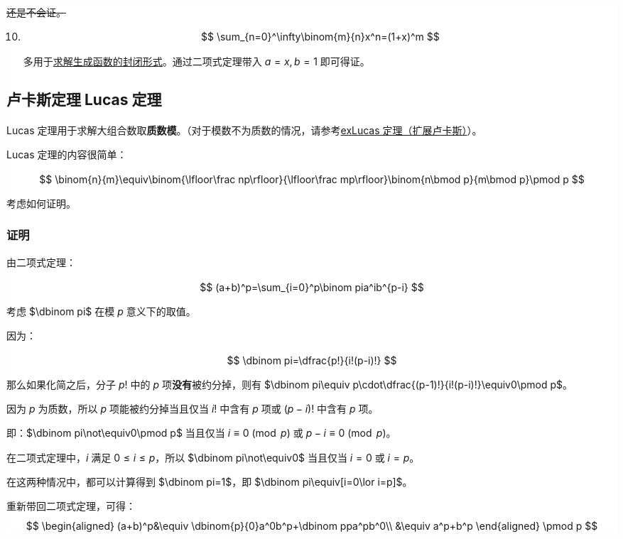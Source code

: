    ~~还是不会证。~~
   
10. $$
    \sum_{n=0}^\infty\binom{m}{n}x^n=(1+x)^m
    $$

    多用于[求解生成函数的封闭形式](#求解生成函数的封闭形式)。通过二项式定理带入 $a=x,b=1$ 即可得证。

## 卢卡斯定理 Lucas 定理

Lucas 定理用于求解大组合数取**质数模**。（对于模数不为质数的情况，请参考[exLucas 定理（扩展卢卡斯）](https://www.luogu.com.cn/problem/P4720)）。

Lucas 定理的内容很简单：

$$
\binom{n}{m}\equiv\binom{\lfloor\frac np\rfloor}{\lfloor\frac mp\rfloor}\binom{n\bmod p}{m\bmod p}\pmod p
$$

考虑如何证明。

### 证明

由二项式定理：

$$
(a+b)^p=\sum_{i=0}^p\binom pia^ib^{p-i}
$$

考虑 $\dbinom pi$ 在模 $p$ 意义下的取值。

因为：

$$
\dbinom pi=\dfrac{p!}{i!(p-i)!}
$$

那么如果化简之后，分子 $p!$ 中的 $p$ 项**没有**被约分掉，则有 $\dbinom pi\equiv p\cdot\dfrac{(p-1)!}{i!(p-i)!}\equiv0\pmod p$。

因为 $p$ 为质数，所以 $p$ 项能被约分掉当且仅当 $i!$ 中含有 $p$ 项或 $(p-i)!$ 中含有 $p$ 项。

即：$\dbinom pi\not\equiv0\pmod p$ 当且仅当 $i\equiv0\pmod p$ 或 $p-i\equiv 0\pmod p$。

在二项式定理中，$i$ 满足 $0\leq i\leq p$，所以 $\dbinom pi\not\equiv0$ 当且仅当 $i=0$ 或 $i=p$。

在这两种情况中，都可以计算得到 $\dbinom pi=1$，即 $\dbinom pi\equiv[i=0\lor i=p]$。

重新带回二项式定理，可得：
$$
\begin{aligned}
(a+b)^p&\equiv \dbinom{p}{0}a^0b^p+\dbinom ppa^pb^0\\
&\equiv a^p+b^p
\end{aligned}
\pmod p
$$
